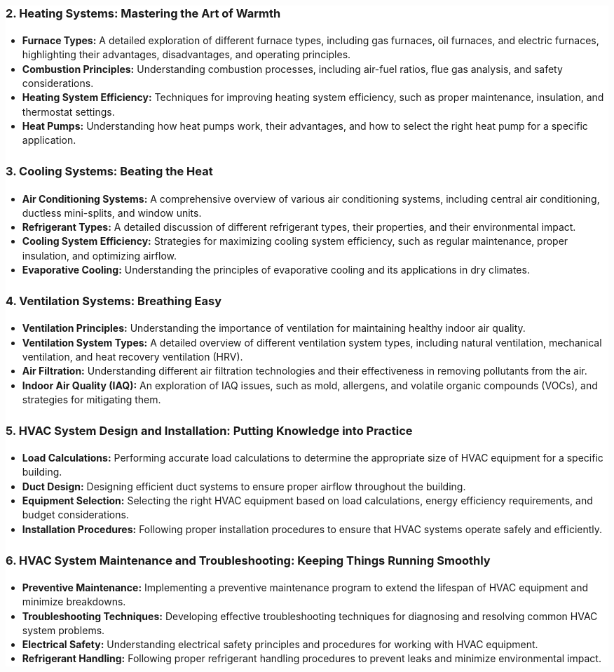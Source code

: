 ### 2. Heating Systems: Mastering the Art of Warmth

*   **Furnace Types:** A detailed exploration of different furnace types, including gas furnaces, oil furnaces, and electric furnaces, highlighting their advantages, disadvantages, and operating principles.
*   **Combustion Principles:** Understanding combustion processes, including air-fuel ratios, flue gas analysis, and safety considerations.
*   **Heating System Efficiency:** Techniques for improving heating system efficiency, such as proper maintenance, insulation, and thermostat settings.
*   **Heat Pumps:** Understanding how heat pumps work, their advantages, and how to select the right heat pump for a specific application.

### 3. Cooling Systems: Beating the Heat

*   **Air Conditioning Systems:** A comprehensive overview of various air conditioning systems, including central air conditioning, ductless mini-splits, and window units.
*   **Refrigerant Types:** A detailed discussion of different refrigerant types, their properties, and their environmental impact.
*   **Cooling System Efficiency:** Strategies for maximizing cooling system efficiency, such as regular maintenance, proper insulation, and optimizing airflow.
*   **Evaporative Cooling:** Understanding the principles of evaporative cooling and its applications in dry climates.

### 4. Ventilation Systems: Breathing Easy

*   **Ventilation Principles:** Understanding the importance of ventilation for maintaining healthy indoor air quality.
*   **Ventilation System Types:** A detailed overview of different ventilation system types, including natural ventilation, mechanical ventilation, and heat recovery ventilation (HRV).
*   **Air Filtration:** Understanding different air filtration technologies and their effectiveness in removing pollutants from the air.
*   **Indoor Air Quality (IAQ):** An exploration of IAQ issues, such as mold, allergens, and volatile organic compounds (VOCs), and strategies for mitigating them.

### 5. HVAC System Design and Installation: Putting Knowledge into Practice

*   **Load Calculations:** Performing accurate load calculations to determine the appropriate size of HVAC equipment for a specific building.
*   **Duct Design:** Designing efficient duct systems to ensure proper airflow throughout the building.
*   **Equipment Selection:** Selecting the right HVAC equipment based on load calculations, energy efficiency requirements, and budget considerations.
*   **Installation Procedures:** Following proper installation procedures to ensure that HVAC systems operate safely and efficiently.

### 6. HVAC System Maintenance and Troubleshooting: Keeping Things Running Smoothly

*   **Preventive Maintenance:** Implementing a preventive maintenance program to extend the lifespan of HVAC equipment and minimize breakdowns.
*   **Troubleshooting Techniques:** Developing effective troubleshooting techniques for diagnosing and resolving common HVAC system problems.
*   **Electrical Safety:** Understanding electrical safety principles and procedures for working with HVAC equipment.
*   **Refrigerant Handling:** Following proper refrigerant handling procedures to prevent leaks and minimize environmental impact.
